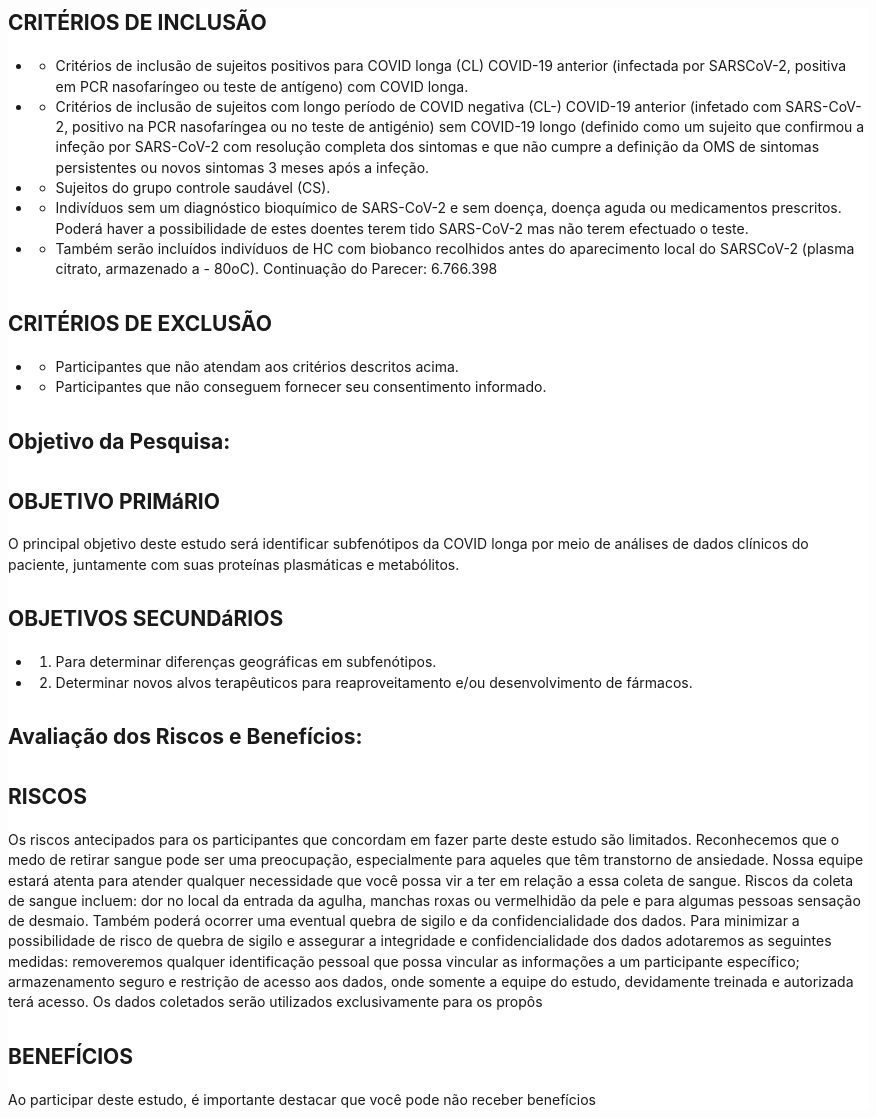 ## CRITÉRIOS DE INCLUSÃO
- - Critérios de inclusão de sujeitos positivos para COVID longa (CL) COVID-19 anterior (infectada por SARSCoV-2, positiva em PCR nasofaríngeo ou teste de antígeno) com COVID longa.
- - Critérios de inclusão de sujeitos com longo período de COVID negativa (CL-) COVID-19 anterior (infetado com SARS-CoV-2, positivo na PCR nasofaríngea ou no teste de antigénio) sem COVID-19 longo (definido como um sujeito que confirmou a infeção por SARS-CoV-2 com resolução completa dos sintomas e que não cumpre a definição da OMS de sintomas persistentes ou novos sintomas 3 meses após a infeção.
- - Sujeitos do grupo controle saudável (CS).
- -  Indivíduos  sem  um  diagnóstico  bioquímico  de  SARS-CoV-2  e  sem  doença,  doença  aguda  ou medicamentos prescritos. Poderá haver a possibilidade de estes doentes terem tido SARS-CoV-2 mas não terem efectuado o teste.
- - Também serão incluídos indivíduos de HC com biobanco recolhidos antes do aparecimento local do SARSCoV-2 (plasma citrato, armazenado a - 80oC).
Continuação do Parecer: 6.766.398

## CRITÉRIOS DE EXCLUSÃO
- - Participantes que não atendam aos critérios descritos acima.
- - Participantes que não conseguem fornecer seu consentimento informado.

## Objetivo da Pesquisa:

## OBJETIVO PRIMáRIO
O principal objetivo deste estudo será identificar subfenótipos da COVID longa por meio de análises de dados clínicos do paciente, juntamente com suas proteínas plasmáticas e metabólitos.

## OBJETIVOS SECUNDáRIOS
- 1. Para determinar diferenças geográficas em subfenótipos.
- 2. Determinar novos alvos terapêuticos para reaproveitamento e/ou desenvolvimento de fármacos.

## Avaliação dos Riscos e Benefícios:

## RISCOS
Os riscos antecipados para os participantes que concordam em fazer parte deste estudo são limitados. Reconhecemos que o medo de retirar sangue pode ser uma preocupação, especialmente para aqueles que têm transtorno de ansiedade. Nossa equipe estará atenta para atender qualquer necessidade que você possa vir a ter em relação a essa coleta de sangue.
Riscos da coleta de sangue incluem: dor no local da entrada da agulha, manchas roxas ou vermelhidão da pele e para algumas pessoas sensação de desmaio. Também poderá ocorrer uma eventual quebra de sigilo e da confidencialidade dos dados. Para minimizar a possibilidade de risco de quebra de sigilo e assegurar a integridade e confidencialidade dos dados adotaremos as seguintes medidas: removeremos qualquer identificação pessoal que possa vincular as informações a um participante específico; armazenamento seguro e restrição de acesso aos dados, onde somente a equipe do estudo, devidamente treinada e autorizada terá acesso. Os dados coletados serão utilizados exclusivamente para os propôs

## BENEFÍCIOS
Ao participar deste estudo, é importante destacar que você pode não receber benefícios
